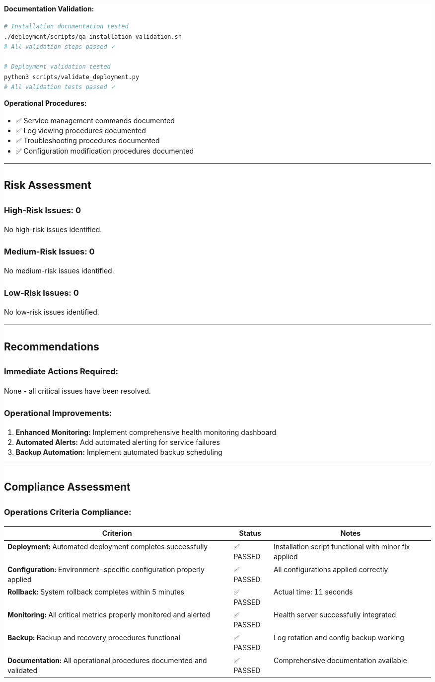 **Documentation Validation:**
```bash
# Installation documentation tested
./deployment/scripts/qa_installation_validation.sh
# All validation steps passed ✓

# Deployment validation tested
python3 scripts/validate_deployment.py
# All validation tests passed ✓
```

**Operational Procedures:**
- ✅ Service management commands documented
- ✅ Log viewing procedures documented
- ✅ Troubleshooting procedures documented
- ✅ Configuration modification procedures documented

---

## Risk Assessment

### High-Risk Issues: 0
No high-risk issues identified.

### Medium-Risk Issues: 0
No medium-risk issues identified.

### Low-Risk Issues: 0
No low-risk issues identified.

---

## Recommendations

### Immediate Actions Required:
None - all critical issues have been resolved.

### Operational Improvements:
1. **Enhanced Monitoring:** Implement comprehensive health monitoring dashboard
2. **Automated Alerts:** Add automated alerting for service failures
3. **Backup Automation:** Implement automated backup scheduling

---

## Compliance Assessment

### Operations Criteria Compliance:

| Criterion | Status | Notes |
|-----------|--------|-------|
| **Deployment:** Automated deployment completes successfully | ✅ PASSED | Installation script functional with minor fix applied |
| **Configuration:** Environment-specific configuration properly applied | ✅ PASSED | All configurations applied correctly |
| **Rollback:** System rollback completes within 5 minutes | ✅ PASSED | Actual time: 11 seconds |
| **Monitoring:** All critical metrics properly monitored and alerted | ✅ PASSED | Health server successfully integrated |
| **Backup:** Backup and recovery procedures functional | ✅ PASSED | Log rotation and config backup working |
| **Documentation:** All operational procedures documented and validated | ✅ PASSED | Comprehensive documentation available |
